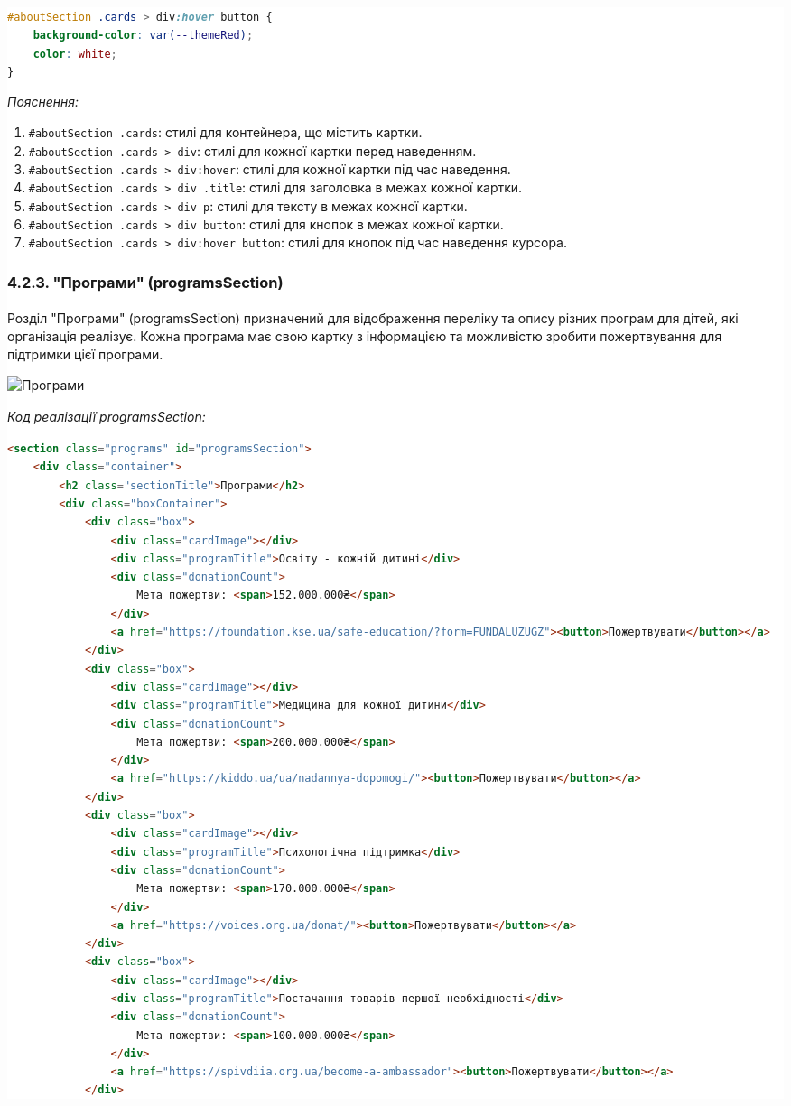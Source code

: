 ```css
#aboutSection .cards > div:hover button {
    background-color: var(--themeRed);
    color: white;
}
```

*Пояснення:*

1. `#aboutSection .cards`: стилі для контейнера, що містить картки.
2. `#aboutSection .cards > div`: стилі для кожної картки перед наведенням.
3. `#aboutSection .cards > div:hover`: стилі для кожної картки під час наведення.
4. `#aboutSection .cards > div .title`: стилі для заголовка в межах кожної картки.
5. `#aboutSection .cards > div p`: стилі для тексту в межах кожної картки.
6. `#aboutSection .cards > div button`: стилі для кнопок в межах кожної картки.
7. `#aboutSection .cards > div:hover button`: стилі для кнопок під час наведення курсора.

### 4.2.3. "Програми" (programsSection)

Розділ "Програми" (programsSection) призначений для відображення переліку та опису різних програм для дітей, які організація реалізує. Кожна програма має свою картку з інформацією та можливістю зробити пожертвування для підтримки цієї програми.

![Програми](/images/demonstration/programsSection.png)

*Код реалізації programsSection:*

```html
<section class="programs" id="programsSection">
    <div class="container">
        <h2 class="sectionTitle">Програми</h2>
        <div class="boxContainer">
            <div class="box">
                <div class="cardImage"></div>
                <div class="programTitle">Освіту - кожній дитині</div>
                <div class="donationCount">
                    Мета пожертви: <span>152.000.000₴</span>
                </div>
                <a href="https://foundation.kse.ua/safe-education/?form=FUNDALUZUGZ"><button>Пожертвувати</button></a>
            </div>
            <div class="box">
                <div class="cardImage"></div>
                <div class="programTitle">Медицина для кожної дитини</div>
                <div class="donationCount">
                    Мета пожертви: <span>200.000.000₴</span>
                </div>
                <a href="https://kiddo.ua/ua/nadannya-dopomogi/"><button>Пожертвувати</button></a>
            </div>
            <div class="box">
                <div class="cardImage"></div>
                <div class="programTitle">Психологічна підтримка</div>
                <div class="donationCount">
                    Мета пожертви: <span>170.000.000₴</span>
                </div>
                <a href="https://voices.org.ua/donat/"><button>Пожертвувати</button></a>
            </div>
            <div class="box">
                <div class="cardImage"></div>
                <div class="programTitle">Постачання товарів першої необхідності</div>
                <div class="donationCount">
                    Мета пожертви: <span>100.000.000₴</span>
                </div>
                <a href="https://spivdiia.org.ua/become-a-ambassador"><button>Пожертвувати</button></a>
            </div>
```